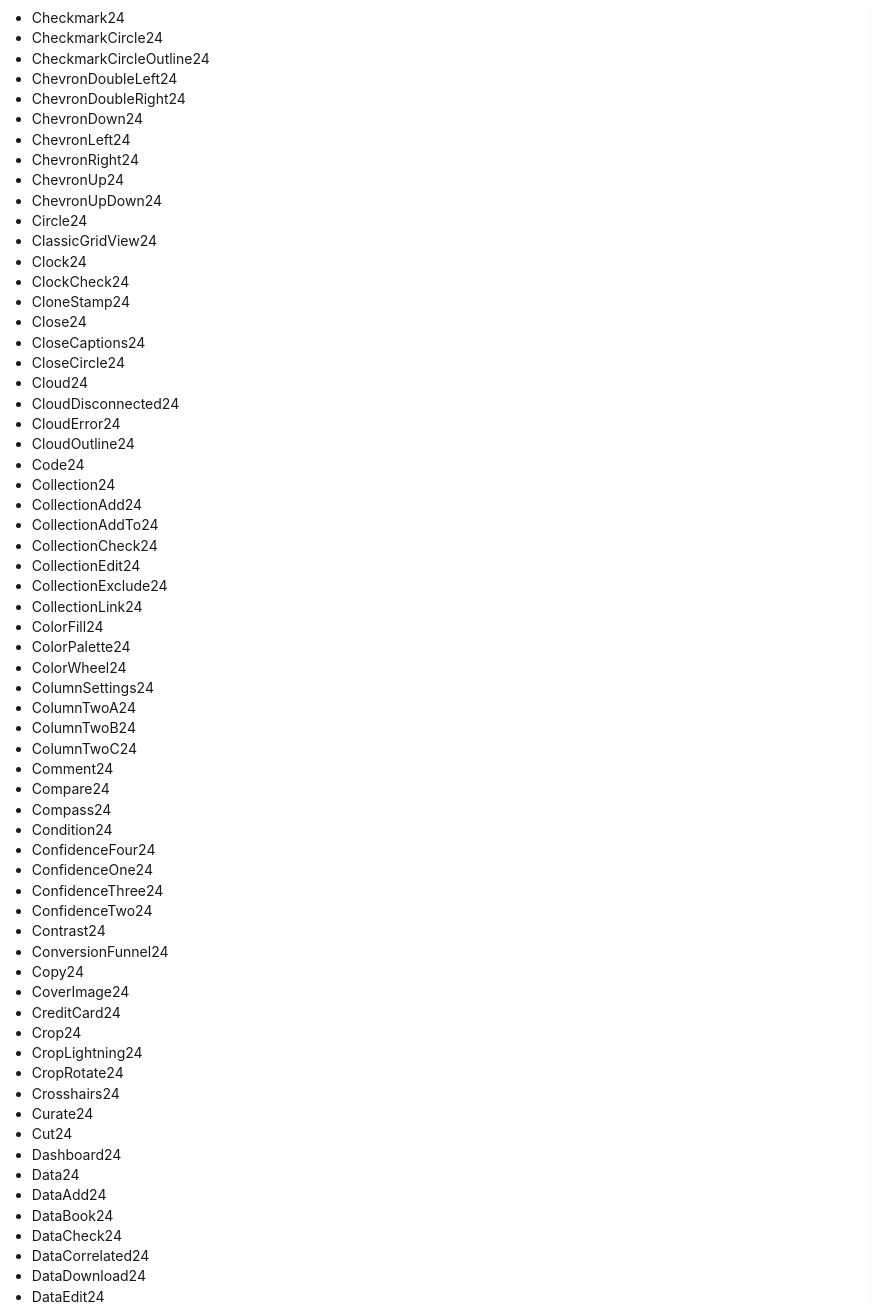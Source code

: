 - Checkmark24
- CheckmarkCircle24
- CheckmarkCircleOutline24
- ChevronDoubleLeft24
- ChevronDoubleRight24
- ChevronDown24
- ChevronLeft24
- ChevronRight24
- ChevronUp24
- ChevronUpDown24
- Circle24
- ClassicGridView24
- Clock24
- ClockCheck24
- CloneStamp24
- Close24
- CloseCaptions24
- CloseCircle24
- Cloud24
- CloudDisconnected24
- CloudError24
- CloudOutline24
- Code24
- Collection24
- CollectionAdd24
- CollectionAddTo24
- CollectionCheck24
- CollectionEdit24
- CollectionExclude24
- CollectionLink24
- ColorFill24
- ColorPalette24
- ColorWheel24
- ColumnSettings24
- ColumnTwoA24
- ColumnTwoB24
- ColumnTwoC24
- Comment24
- Compare24
- Compass24
- Condition24
- ConfidenceFour24
- ConfidenceOne24
- ConfidenceThree24
- ConfidenceTwo24
- Contrast24
- ConversionFunnel24
- Copy24
- CoverImage24
- CreditCard24
- Crop24
- CropLightning24
- CropRotate24
- Crosshairs24
- Curate24
- Cut24
- Dashboard24
- Data24
- DataAdd24
- DataBook24
- DataCheck24
- DataCorrelated24
- DataDownload24
- DataEdit24